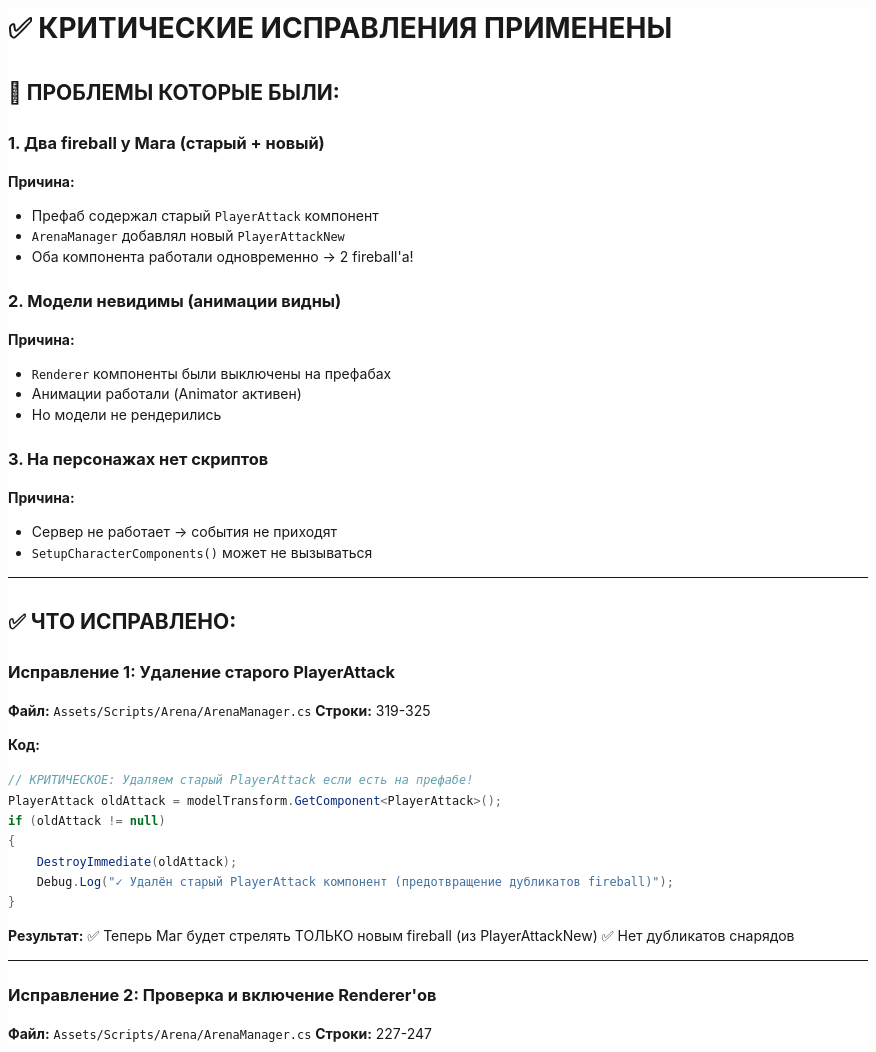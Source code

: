 # ✅ КРИТИЧЕСКИЕ ИСПРАВЛЕНИЯ ПРИМЕНЕНЫ

## 🎯 ПРОБЛЕМЫ КОТОРЫЕ БЫЛИ:

### 1. Два fireball у Мага (старый + новый)
**Причина:**
- Префаб содержал старый `PlayerAttack` компонент
- `ArenaManager` добавлял новый `PlayerAttackNew`
- Оба компонента работали одновременно → 2 fireball'а!

### 2. Модели невидимы (анимации видны)
**Причина:**
- `Renderer` компоненты были выключены на префабах
- Анимации работали (Animator активен)
- Но модели не рендерились

### 3. На персонажах нет скриптов
**Причина:**
- Сервер не работает → события не приходят
- `SetupCharacterComponents()` может не вызываться

---

## ✅ ЧТО ИСПРАВЛЕНО:

### Исправление 1: Удаление старого PlayerAttack

**Файл:** `Assets/Scripts/Arena/ArenaManager.cs`
**Строки:** 319-325

**Код:**
```csharp
// КРИТИЧЕСКОЕ: Удаляем старый PlayerAttack если есть на префабе!
PlayerAttack oldAttack = modelTransform.GetComponent<PlayerAttack>();
if (oldAttack != null)
{
    DestroyImmediate(oldAttack);
    Debug.Log("✓ Удалён старый PlayerAttack компонент (предотвращение дубликатов fireball)");
}
```

**Результат:**
✅ Теперь Маг будет стрелять ТОЛЬКО новым fireball (из PlayerAttackNew)
✅ Нет дубликатов снарядов

---

### Исправление 2: Проверка и включение Renderer'ов

**Файл:** `Assets/Scripts/Arena/ArenaManager.cs`
**Строки:** 227-247
